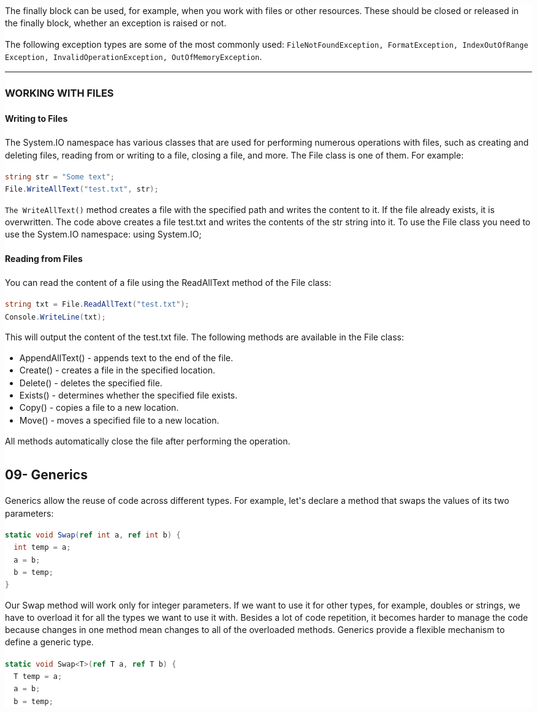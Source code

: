 The finally block can be used, for example, when you work with files or other resources. These should be closed or released in the finally block, whether an exception is raised or not.

The following exception types are some of the most commonly used: `FileNotFoundException, FormatException, IndexOutOfRangeException, InvalidOperationException, OutOfMemoryException`.


---------------------------------------------------------

### WORKING WITH FILES

#### Writing to Files

The System.IO namespace has various classes that are used for performing numerous operations with files, such as creating and deleting files, reading from or writing to a file, closing a file, and more.
The File class is one of them. For example:
```csharp
string str = "Some text";
File.WriteAllText("test.txt", str);
```
`The WriteAllText()` method creates a file with the specified path and writes the content to it. If the file already exists, it is overwritten. 
The code above creates a file test.txt and writes the contents of the str string into it.
To use the File class you need to use the System.IO namespace: using System.IO;

#### Reading from Files

You can read the content of a file using the ReadAllText method of the File class:
```csharp
string txt = File.ReadAllText("test.txt");
Console.WriteLine(txt); 
```

This will output the content of the test.txt file.
The following methods are available in the File class:
* AppendAllText() - appends text to the end of the file.
* Create() - creates a file in the specified location.
* Delete() - deletes the specified file.
* Exists() - determines whether the specified file exists.
* Copy() - copies a file to a new location.
* Move() - moves a specified file to a new location.

All methods automatically close the file after performing the operation.
  
  
## 09- Generics


Generics allow the reuse of code across different types.
For example, let's declare a method that swaps the values of its two parameters:
```csharp
static void Swap(ref int a, ref int b) {
  int temp = a;
  a = b;
  b = temp;
}
```
Our Swap method will work only for integer parameters. If we want to use it for other types, for example, doubles or strings, we have to overload it for all the types we want to use it with. Besides a lot of code repetition, it becomes harder to manage the code because changes in one method mean changes to all of the overloaded methods.
Generics provide a flexible mechanism to define a generic type.
```csharp
static void Swap<T>(ref T a, ref T b) {
  T temp = a;
  a = b;
  b = temp;
```